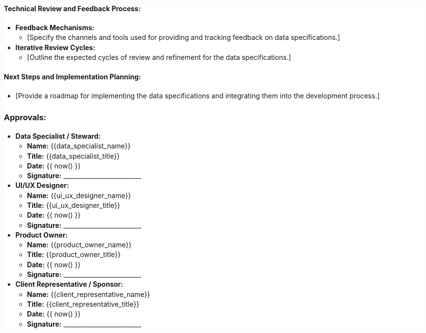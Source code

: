#### Technical Review and Feedback Process:
   - **Feedback Mechanisms:**
      - [Specify the channels and tools used for providing and tracking feedback on data specifications.]
   - **Iterative Review Cycles:**
      - [Outline the expected cycles of review and refinement for the data specifications.]

#### Next Steps and Implementation Planning:
   - [Provide a roadmap for implementing the data specifications and integrating them into the development process.]

### Approvals:
   - **Data Specialist / Steward:**
      - **Name:** {{data_specialist_name}} 
      - **Title:** {{data_specialist_title}}
      - **Date:** {{ now() }}
      - **Signature:** _________________________
   - **UI/UX Designer:**
      - **Name:** {{ui_ux_designer_name}} 
      - **Title:** {{ui_ux_designer_title}}
      - **Date:** {{ now() }}
      - **Signature:** _________________________
   - **Product Owner:**
      - **Name:** {{product_owner_name}} 
      - **Title:** {{product_owner_title}}
      - **Date:** {{ now() }}
      - **Signature:** _________________________
   - **Client Representative / Sponsor:**
      - **Name:** {{client_representative_name}}
      - **Title:** {{client_representative_title}}
      - **Date:** {{ now() }}
      - **Signature:** _________________________
